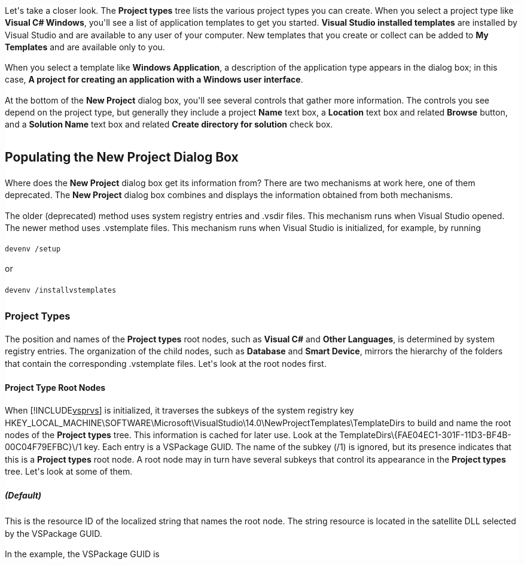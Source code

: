  Let's take a closer look. The **Project types** tree lists the various project types you can create. When you select a project type like **Visual C# Windows**, you'll see a list of application templates to get you started. **Visual Studio installed templates** are installed by Visual Studio and are available to any user of your computer. New templates that you create or collect can be added to **My Templates** and are available only to you.  
  
 When you select a template like **Windows Application**, a description of the application type appears in the dialog box; in this case, **A project for creating an application with a Windows user interface**.  
  
 At the bottom of the **New Project** dialog box, you'll see several controls that gather more information. The controls you see depend on the project type, but generally they include a project **Name** text box, a **Location** text box and related **Browse** button, and a **Solution Name** text box and related **Create directory for solution** check box.  
  
## Populating the New Project Dialog Box  
 Where does the **New Project** dialog box get its information from? There are two mechanisms at work here, one of them deprecated. The **New Project** dialog box combines and displays the information obtained from both mechanisms.  
  
 The older (deprecated) method uses system registry entries and .vsdir files. This mechanism runs when Visual Studio opened. The newer method uses .vstemplate files. This mechanism runs when Visual Studio  is initialized, for example, by running  
  
```  
devenv /setup  
```  
  
 or  
  
```  
devenv /installvstemplates  
```  
  
### Project Types  
 The position and names of the **Project types** root nodes, such as **Visual C#** and **Other Languages**, is determined by system registry entries. The organization of the child nodes, such as **Database** and **Smart Device**, mirrors the hierarchy of the folders that contain the corresponding .vstemplate files. Let's look at the root nodes first.  
  
#### Project Type Root Nodes  
 When [!INCLUDE[vsprvs](../../code-quality/includes/vsprvs_md.md)] is initialized, it traverses the subkeys of the system registry key HKEY_LOCAL_MACHINE\SOFTWARE\Microsoft\VisualStudio\14.0\NewProjectTemplates\TemplateDirs to build and name the root nodes of the **Project types** tree. This information is cached for later use. Look at the TemplateDirs\\{FAE04EC1-301F-11D3-BF4B-00C04F79EFBC}\\/1 key. Each entry is a VSPackage GUID. The name of the subkey (/1) is ignored, but its presence indicates that this is a **Project types** root node. A root node may in turn have several subkeys that control its appearance in the **Project types** tree. Let's look at some of them.  
  
##### (Default)  
 This is the resource ID of the localized string that names the root node. The string resource is located in the satellite DLL selected by the VSPackage GUID.  
  
 In the example, the VSPackage GUID is  
  
